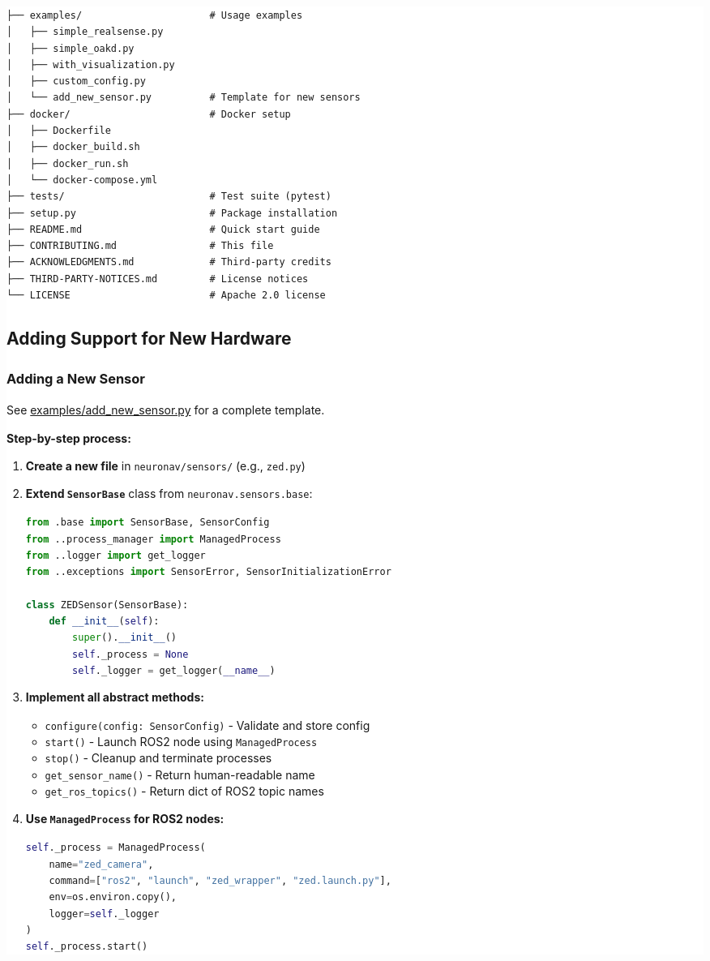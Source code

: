 ```
├── examples/                      # Usage examples
│   ├── simple_realsense.py
│   ├── simple_oakd.py
│   ├── with_visualization.py
│   ├── custom_config.py
│   └── add_new_sensor.py          # Template for new sensors
├── docker/                        # Docker setup
│   ├── Dockerfile
│   ├── docker_build.sh
│   ├── docker_run.sh
│   └── docker-compose.yml
├── tests/                         # Test suite (pytest)
├── setup.py                       # Package installation
├── README.md                      # Quick start guide
├── CONTRIBUTING.md                # This file
├── ACKNOWLEDGMENTS.md             # Third-party credits
├── THIRD-PARTY-NOTICES.md         # License notices
└── LICENSE                        # Apache 2.0 license
```

## Adding Support for New Hardware

### Adding a New Sensor

See [examples/add_new_sensor.py](examples/add_new_sensor.py) for a complete template.

**Step-by-step process:**

1. **Create a new file** in `neuronav/sensors/` (e.g., `zed.py`)

2. **Extend `SensorBase`** class from `neuronav.sensors.base`:
   ```python
   from .base import SensorBase, SensorConfig
   from ..process_manager import ManagedProcess
   from ..logger import get_logger
   from ..exceptions import SensorError, SensorInitializationError

   class ZEDSensor(SensorBase):
       def __init__(self):
           super().__init__()
           self._process = None
           self._logger = get_logger(__name__)
   ```

3. **Implement all abstract methods:**
   - `configure(config: SensorConfig)` - Validate and store config
   - `start()` - Launch ROS2 node using `ManagedProcess`
   - `stop()` - Cleanup and terminate processes
   - `get_sensor_name()` - Return human-readable name
   - `get_ros_topics()` - Return dict of ROS2 topic names

4. **Use `ManagedProcess` for ROS2 nodes:**
   ```python
   self._process = ManagedProcess(
       name="zed_camera",
       command=["ros2", "launch", "zed_wrapper", "zed.launch.py"],
       env=os.environ.copy(),
       logger=self._logger
   )
   self._process.start()
   ```

